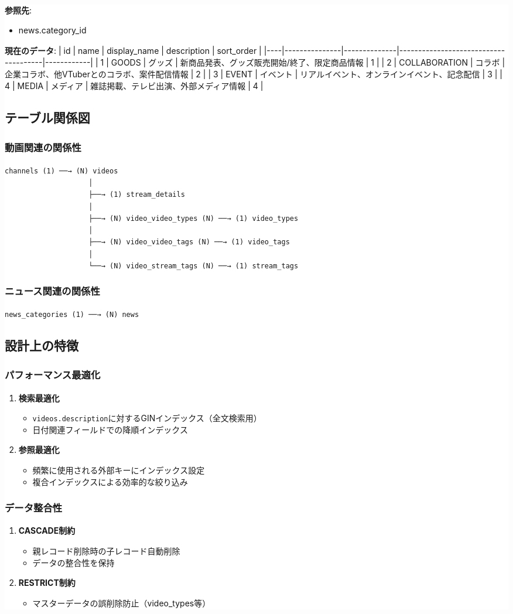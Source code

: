 **参照先**:
- news.category_id

**現在のデータ**:
| id | name          | display_name | description                          | sort_order |
|----|---------------|--------------|--------------------------------------|------------|
| 1  | GOODS         | グッズ       | 新商品発表、グッズ販売開始/終了、限定商品情報 | 1          |
| 2  | COLLABORATION | コラボ       | 企業コラボ、他VTuberとのコラボ、案件配信情報  | 2          |
| 3  | EVENT         | イベント     | リアルイベント、オンラインイベント、記念配信  | 3          |
| 4  | MEDIA         | メディア     | 雑誌掲載、テレビ出演、外部メディア情報        | 4          |

## テーブル関係図

### 動画関連の関係性
```
channels (1) ──→ (N) videos
                    │
                    ├──→ (1) stream_details
                    │
                    ├──→ (N) video_video_types (N) ──→ (1) video_types
                    │
                    ├──→ (N) video_video_tags (N) ──→ (1) video_tags
                    │
                    └──→ (N) video_stream_tags (N) ──→ (1) stream_tags
```

### ニュース関連の関係性
```
news_categories (1) ──→ (N) news
```

## 設計上の特徴

### パフォーマンス最適化
1. **検索最適化**
   - `videos.description`に対するGINインデックス（全文検索用）
   - 日付関連フィールドでの降順インデックス

2. **参照最適化**  
   - 頻繁に使用される外部キーにインデックス設定
   - 複合インデックスによる効率的な絞り込み

### データ整合性
1. **CASCADE制約**
   - 親レコード削除時の子レコード自動削除
   - データの整合性を保持

2. **RESTRICT制約**
   - マスターデータの誤削除防止（video_types等）

